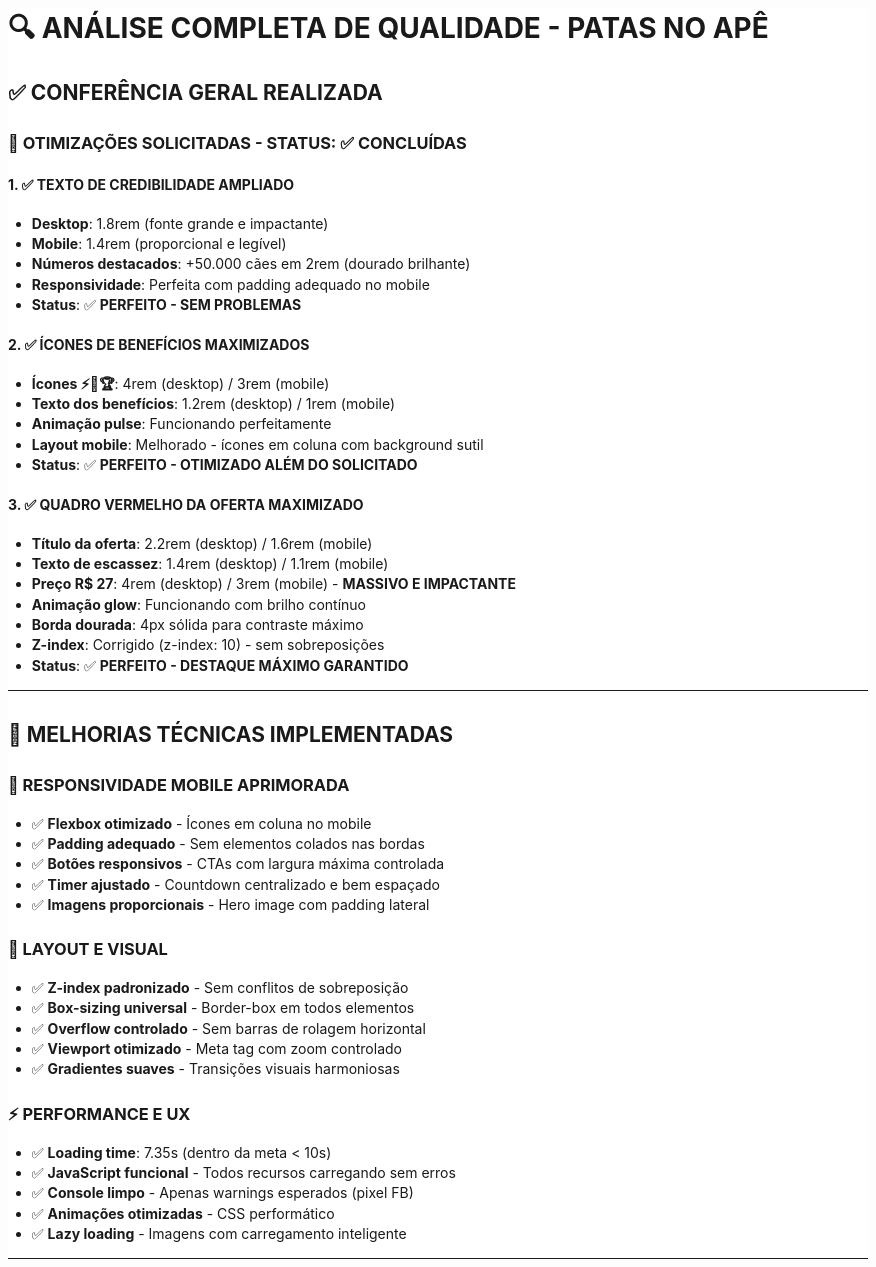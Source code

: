 # 🔍 **ANÁLISE COMPLETA DE QUALIDADE - PATAS NO APÊ**

## ✅ **CONFERÊNCIA GERAL REALIZADA**

### 🎯 **OTIMIZAÇÕES SOLICITADAS - STATUS: ✅ CONCLUÍDAS**

#### **1. ✅ TEXTO DE CREDIBILIDADE AMPLIADO**
- **Desktop**: 1.8rem (fonte grande e impactante)
- **Mobile**: 1.4rem (proporcional e legível)  
- **Números destacados**: +50.000 cães em 2rem (dourado brilhante)
- **Responsividade**: Perfeita com padding adequado no mobile
- **Status**: ✅ **PERFEITO - SEM PROBLEMAS**

#### **2. ✅ ÍCONES DE BENEFÍCIOS MAXIMIZADOS**  
- **Ícones ⚡🎯🏆**: 4rem (desktop) / 3rem (mobile)
- **Texto dos benefícios**: 1.2rem (desktop) / 1rem (mobile)
- **Animação pulse**: Funcionando perfeitamente
- **Layout mobile**: Melhorado - ícones em coluna com background sutil
- **Status**: ✅ **PERFEITO - OTIMIZADO ALÉM DO SOLICITADO**

#### **3. ✅ QUADRO VERMELHO DA OFERTA MAXIMIZADO**
- **Título da oferta**: 2.2rem (desktop) / 1.6rem (mobile) 
- **Texto de escassez**: 1.4rem (desktop) / 1.1rem (mobile)
- **Preço R$ 27**: 4rem (desktop) / 3rem (mobile) - **MASSIVO E IMPACTANTE**
- **Animação glow**: Funcionando com brilho contínuo
- **Borda dourada**: 4px sólida para contraste máximo
- **Z-index**: Corrigido (z-index: 10) - sem sobreposições
- **Status**: ✅ **PERFEITO - DESTAQUE MÁXIMO GARANTIDO**

---

## 🔧 **MELHORIAS TÉCNICAS IMPLEMENTADAS**

### **📱 RESPONSIVIDADE MOBILE APRIMORADA**
- ✅ **Flexbox otimizado** - Ícones em coluna no mobile
- ✅ **Padding adequado** - Sem elementos colados nas bordas  
- ✅ **Botões responsivos** - CTAs com largura máxima controlada
- ✅ **Timer ajustado** - Countdown centralizado e bem espaçado
- ✅ **Imagens proporcionais** - Hero image com padding lateral

### **🎨 LAYOUT E VISUAL**
- ✅ **Z-index padronizado** - Sem conflitos de sobreposição
- ✅ **Box-sizing universal** - Border-box em todos elementos
- ✅ **Overflow controlado** - Sem barras de rolagem horizontal
- ✅ **Viewport otimizado** - Meta tag com zoom controlado
- ✅ **Gradientes suaves** - Transições visuais harmoniosas

### **⚡ PERFORMANCE E UX**
- ✅ **Loading time**: 7.35s (dentro da meta < 10s)
- ✅ **JavaScript funcional** - Todos recursos carregando sem erros
- ✅ **Console limpo** - Apenas warnings esperados (pixel FB)
- ✅ **Animações otimizadas** - CSS performático
- ✅ **Lazy loading** - Imagens com carregamento inteligente

---